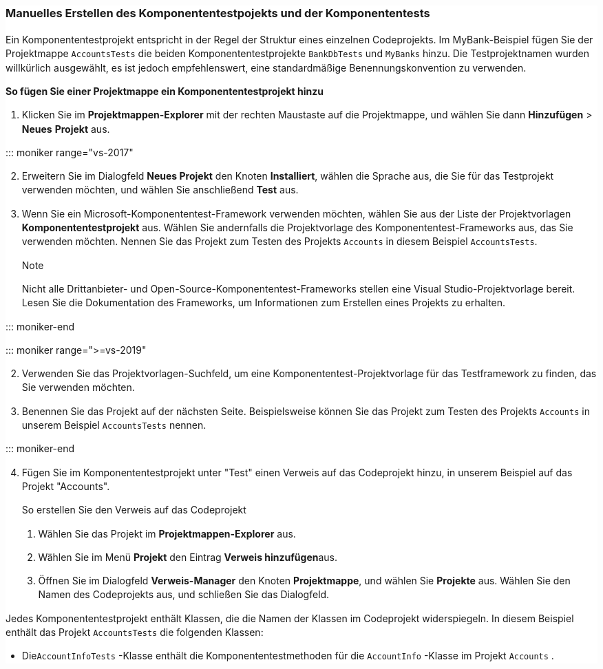 ### <a name="create-the-unit-test-project-and-unit-tests-manually"></a>Manuelles Erstellen des Komponententestpojekts und der Komponententests

Ein Komponententestprojekt entspricht in der Regel der Struktur eines einzelnen Codeprojekts. Im MyBank-Beispiel fügen Sie der Projektmappe `AccountsTests` die beiden Komponententestprojekte `BankDbTests` und `MyBanks` hinzu. Die Testprojektnamen wurden willkürlich ausgewählt, es ist jedoch empfehlenswert, eine standardmäßige Benennungskonvention zu verwenden.

**So fügen Sie einer Projektmappe ein Komponententestprojekt hinzu**

1. Klicken Sie im **Projektmappen-Explorer** mit der rechten Maustaste auf die Projektmappe, und wählen Sie dann **Hinzufügen** > **Neues** **Projekt** aus.

::: moniker range="vs-2017"

2. Erweitern Sie im Dialogfeld **Neues Projekt** den Knoten **Installiert**, wählen die Sprache aus, die Sie für das Testprojekt verwenden möchten, und wählen Sie anschließend **Test** aus.

3. Wenn Sie ein Microsoft-Komponententest-Framework verwenden möchten, wählen Sie aus der Liste der Projektvorlagen **Komponententestprojekt** aus. Wählen Sie andernfalls die Projektvorlage des Komponententest-Frameworks aus, das Sie verwenden möchten. Nennen Sie das Projekt zum Testen des Projekts `Accounts` in diesem Beispiel `AccountsTests`.

   > [!NOTE]
   > Nicht alle Drittanbieter- und Open-Source-Komponententest-Frameworks stellen eine Visual Studio-Projektvorlage bereit. Lesen Sie die Dokumentation des Frameworks, um Informationen zum Erstellen eines Projekts zu erhalten.

::: moniker-end

::: moniker range=">=vs-2019"

2. Verwenden Sie das Projektvorlagen-Suchfeld, um eine Komponententest-Projektvorlage für das Testframework zu finden, das Sie verwenden möchten.

3. Benennen Sie das Projekt auf der nächsten Seite. Beispielsweise können Sie das Projekt zum Testen des Projekts `Accounts` in unserem Beispiel `AccountsTests` nennen.

::: moniker-end

4. Fügen Sie im Komponententestprojekt unter "Test" einen Verweis auf das Codeprojekt hinzu, in unserem Beispiel auf das Projekt "Accounts".

   So erstellen Sie den Verweis auf das Codeprojekt

   1. Wählen Sie das Projekt im **Projektmappen-Explorer** aus.

   2. Wählen Sie im Menü **Projekt** den Eintrag **Verweis hinzufügen**aus.

   3. Öffnen Sie im Dialogfeld **Verweis-Manager** den Knoten **Projektmappe**, und wählen Sie **Projekte** aus. Wählen Sie den Namen des Codeprojekts aus, und schließen Sie das Dialogfeld.

Jedes Komponententestprojekt enthält Klassen, die die Namen der Klassen im Codeprojekt widerspiegeln. In diesem Beispiel enthält das Projekt `AccountsTests` die folgenden Klassen:

- Die`AccountInfoTests` -Klasse enthält die Komponententestmethoden für die `AccountInfo` -Klasse im Projekt `Accounts` .
